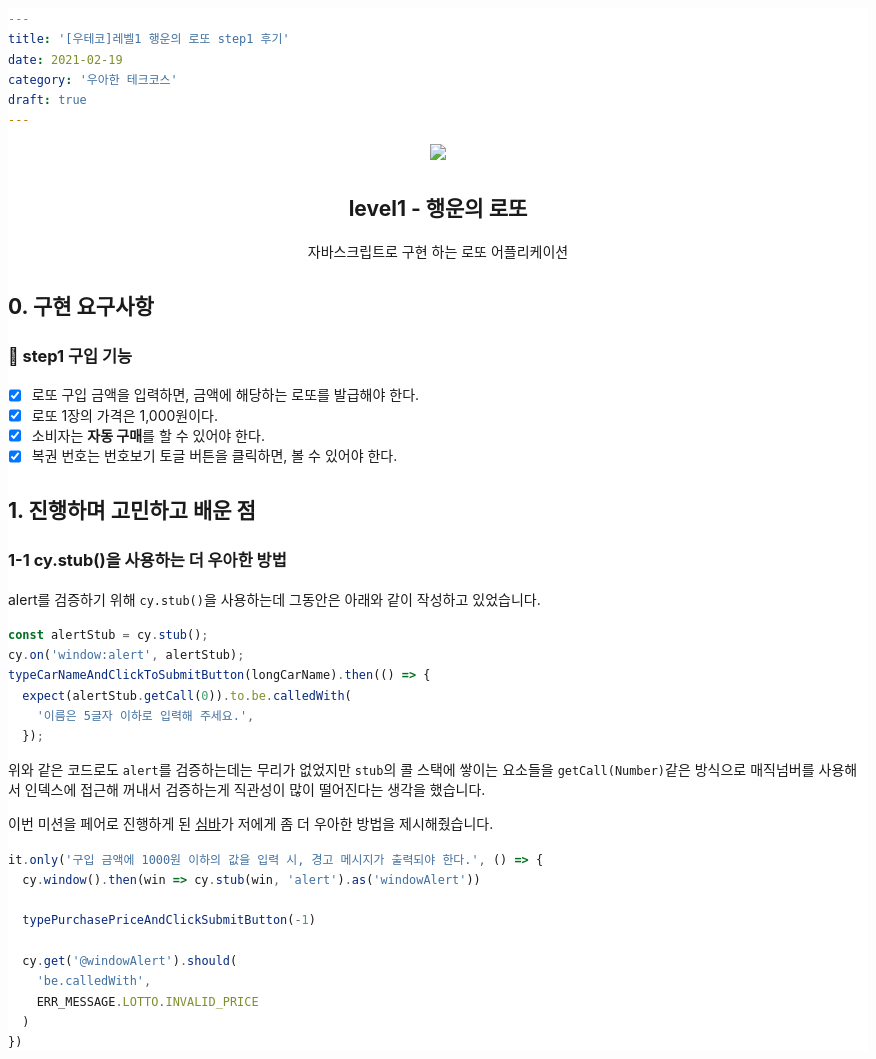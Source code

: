 ```yaml
---
title: '[우테코]레벨1 행운의 로또 step1 후기'
date: 2021-02-19
category: '우아한 테크코스'
draft: true
---
```


<p align="middle" >
  <img width="200px;" src="./images/lotto/lotto_ball.png"/>
</p>
<h2 align="middle">level1 - 행운의 로또</h2>
<p align="middle">자바스크립트로 구현 하는 로또 어플리케이션</p>

## 0. 구현 요구사항

### 🎯 step1 구입 기능

- [x] 로또 구입 금액을 입력하면, 금액에 해당하는 로또를 발급해야 한다.
- [x] 로또 1장의 가격은 1,000원이다.
- [x] 소비자는 **자동 구매**를 할 수 있어야 한다.
- [x] 복권 번호는 번호보기 토글 버튼을 클릭하면, 볼 수 있어야 한다.

## 1. 진행하며 고민하고 배운 점

### 1-1 cy.stub()을 사용하는 더 우아한 방법

alert를 검증하기 위해 `cy.stub()`을 사용하는데 그동안은 아래와 같이 작성하고 있었습니다.

```js
const alertStub = cy.stub();
cy.on('window:alert', alertStub);
typeCarNameAndClickToSubmitButton(longCarName).then(() => {
  expect(alertStub.getCall(0)).to.be.calledWith(
    '이름은 5글자 이하로 입력해 주세요.',
  });
```

위와 같은 코드로도 `alert`를 검증하는데는 무리가 없었지만 `stub`의 콜 스택에 쌓이는 요소들을 `getCall(Number)`같은 방식으로 매직넘버를 사용해서 인덱스에 접근해 꺼내서 검증하는게 직관성이 많이 떨어진다는 생각을 했습니다.

이번 미션을 페어로 진행하게 된 [심바](https://github.com/0imbean0)가 저에게 좀 더 우아한 방법을 제시해줬습니다.

```js
it.only('구입 금액에 1000원 이하의 값을 입력 시, 경고 메시지가 출력되야 한다.', () => {
  cy.window().then(win => cy.stub(win, 'alert').as('windowAlert'))

  typePurchasePriceAndClickSubmitButton(-1)

  cy.get('@windowAlert').should(
    'be.calledWith',
    ERR_MESSAGE.LOTTO.INVALID_PRICE
  )
})
```
